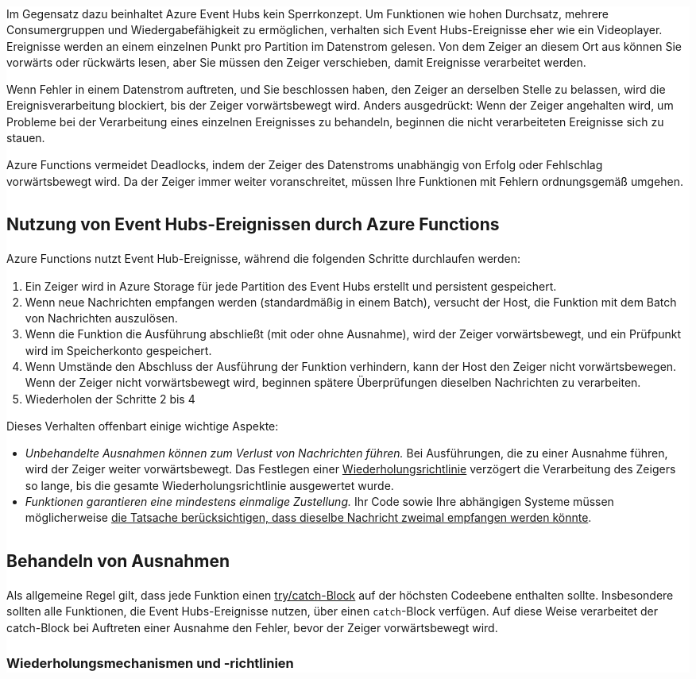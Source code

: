 Im Gegensatz dazu beinhaltet Azure Event Hubs kein Sperrkonzept. Um Funktionen wie hohen Durchsatz, mehrere Consumergruppen und Wiedergabefähigkeit zu ermöglichen, verhalten sich Event Hubs-Ereignisse eher wie ein Videoplayer. Ereignisse werden an einem einzelnen Punkt pro Partition im Datenstrom gelesen. Von dem Zeiger an diesem Ort aus können Sie vorwärts oder rückwärts lesen, aber Sie müssen den Zeiger verschieben, damit Ereignisse verarbeitet werden.

Wenn Fehler in einem Datenstrom auftreten, und Sie beschlossen haben, den Zeiger an derselben Stelle zu belassen, wird die Ereignisverarbeitung blockiert, bis der Zeiger vorwärtsbewegt wird. Anders ausgedrückt: Wenn der Zeiger angehalten wird, um Probleme bei der Verarbeitung eines einzelnen Ereignisses zu behandeln, beginnen die nicht verarbeiteten Ereignisse sich zu stauen.

Azure Functions vermeidet Deadlocks, indem der Zeiger des Datenstroms unabhängig von Erfolg oder Fehlschlag vorwärtsbewegt wird. Da der Zeiger immer weiter voranschreitet, müssen Ihre Funktionen mit Fehlern ordnungsgemäß umgehen.

## <a name="how-azure-functions-consumes-event-hubs-events"></a>Nutzung von Event Hubs-Ereignissen durch Azure Functions

Azure Functions nutzt Event Hub-Ereignisse, während die folgenden Schritte durchlaufen werden:

1. Ein Zeiger wird in Azure Storage für jede Partition des Event Hubs erstellt und persistent gespeichert.
2. Wenn neue Nachrichten empfangen werden (standardmäßig in einem Batch), versucht der Host, die Funktion mit dem Batch von Nachrichten auszulösen.
3. Wenn die Funktion die Ausführung abschließt (mit oder ohne Ausnahme), wird der Zeiger vorwärtsbewegt, und ein Prüfpunkt wird im Speicherkonto gespeichert.
4. Wenn Umstände den Abschluss der Ausführung der Funktion verhindern, kann der Host den Zeiger nicht vorwärtsbewegen. Wenn der Zeiger nicht vorwärtsbewegt wird, beginnen spätere Überprüfungen dieselben Nachrichten zu verarbeiten.
5. Wiederholen der Schritte 2 bis 4

Dieses Verhalten offenbart einige wichtige Aspekte:

- *Unbehandelte Ausnahmen können zum Verlust von Nachrichten führen.* Bei Ausführungen, die zu einer Ausnahme führen, wird der Zeiger weiter vorwärtsbewegt.  Das Festlegen einer [Wiederholungsrichtlinie](./functions-bindings-error-pages.md#retry-policies-preview) verzögert die Verarbeitung des Zeigers so lange, bis die gesamte Wiederholungsrichtlinie ausgewertet wurde.
- *Funktionen garantieren eine mindestens einmalige Zustellung.* Ihr Code sowie Ihre abhängigen Systeme müssen möglicherweise [die Tatsache berücksichtigen, dass dieselbe Nachricht zweimal empfangen werden könnte](./functions-idempotent.md).

## <a name="handling-exceptions"></a>Behandeln von Ausnahmen

Als allgemeine Regel gilt, dass jede Funktion einen [try/catch-Block](./functions-bindings-error-pages.md) auf der höchsten Codeebene enthalten sollte. Insbesondere sollten alle Funktionen, die Event Hubs-Ereignisse nutzen, über einen `catch`-Block verfügen. Auf diese Weise verarbeitet der catch-Block bei Auftreten einer Ausnahme den Fehler, bevor der Zeiger vorwärtsbewegt wird.

### <a name="retry-mechanisms-and-policies"></a>Wiederholungsmechanismen und -richtlinien
